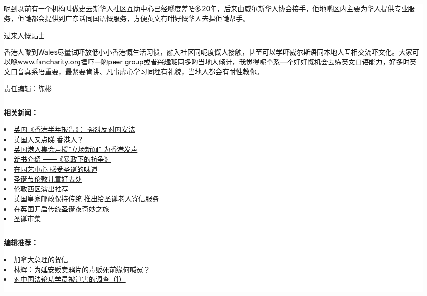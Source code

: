 <p class="CNY_内文">呢到以前有一个机构叫做史云斯华人社区互助中心已经喺度差唔多20年，后来由威尔斯华人协会接手，佢地喺区内主要为华人提供专业服务，佢哋都会提供到广东话同国语慨服务，方便英文冇咁好慨华人去揾佢哋帮手。</p>
</div>
<div class="_idGenObjectLayout-1">
<div id="_idContainer_q18447">
<div id="_idContainer_q18445" class="Basic-Graphics-Frame _idGenObjectStyleOverride-11">
<p class="CNY_小小标题">过来人慨贴士</p>
</div>
</div>
</div>
<div id="_idContainer_q18448" class="auto-fit--height-only-">
<p class="CNY_内文">香港人嚟到Wales尽量试吓放低小小香港慨生活习惯，融入社区同呢度慨人接触，甚至可以学吓威尔斯语同本地人互相交流吓文化。大家可以喺www.fancharity.org揾吓一啲peer group或者兴趣班同多啲当地人倾计，我觉得呢个系一个好好慨机会去练英文口语能力，好多时英文口音真系唔重要，最紧要肯讲、凡事虚心学习同埋有礼貌，当地人都会有耐性教你。</p>
<p class="CNY_内文">责任编辑：陈彬</p>
</div>
</div>
</div>
</div>
</div>
</div>

<hr>


<strong>相关新闻：</strong>
<li><a href="https://github.com/19920513/djy/blob/master/gb/21/12/18/n13445535.md#1">英国《香港半年报告》： 强烈反对国安法</a></li>
<li><a href="https://github.com/19920513/djy/blob/master/gb/21/12/31/n13472995.md#1">英国人又点睇 香港人？</a></li>
<li><a href="https://github.com/19920513/djy/blob/master/gb/22/1/2/n13477387.md#1">英国港人集会声援“立场新闻” 为香港发声</a></li>
<li><a href="https://github.com/19920513/djy/blob/master/gb/22/1/3/n13479771.md#1">新书介绍 ——《暴政下的抗争》</a></li>
<li><a href="https://github.com/19920513/djy/blob/master/gb/22/1/3/n13479743.md#1">在园艺中心 感受圣诞的味道</a></li>
<li><a href="https://github.com/19920513/djy/blob/master/gb/22/1/3/n13479726.md#1">圣诞节伦敦儿童好去处</a></li>
<li><a href="https://github.com/19920513/djy/blob/master/gb/22/1/3/n13479703.md#1">伦敦西区演出推荐</a></li>
<li><a href="https://github.com/19920513/djy/blob/master/gb/22/1/3/n13479696.md#1">英国皇家邮政保持传统 推出给圣诞老人寄信服务</a></li>
<li><a href="https://github.com/19920513/djy/blob/master/gb/22/1/3/n13479688.md#1">在英国开启传统圣诞夜奇妙之旅</a></li>
<li><a href="https://github.com/19920513/djy/blob/master/gb/22/1/3/n13479677.md#1">圣诞市集</a></li>
<hr>


<strong>编辑推荐：</strong>
<li><a href="https://github.com/19920513/djy/blob/master/gb/15/12/10/n4593139.md?dfh#1" target="_blank">加拿大总理的贺信</a></li><li><a href="https://github.com/tsiac2612/djy/blob/master/gb/19/5/3/n11232692.md#1" target="_blank">林辉：为延安贩卖鸦片的毒贩死前缘何喊冤？</a></li><li><a href="https://github.com/tsiac2612/djy/blob/master/gb/17/6/4/n9225929.md#1" target="_blank">对中国法轮功学员被迫害的调查（1）</a></li>
<hr>
